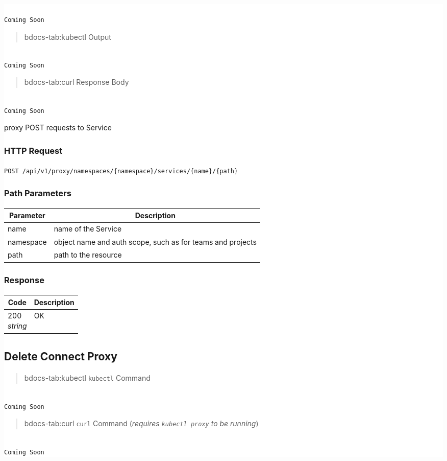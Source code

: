 ```bdocs-tab:curl_shell

Coming Soon

```

>bdocs-tab:kubectl Output

```bdocs-tab:kubectl_json

Coming Soon

```
>bdocs-tab:curl Response Body

```bdocs-tab:curl_json

Coming Soon

```



proxy POST requests to Service

### HTTP Request

`POST /api/v1/proxy/namespaces/{namespace}/services/{name}/{path}`

### Path Parameters

Parameter    | Description
------------ | -----------
name  | name of the Service
namespace  | object name and auth scope, such as for teams and projects
path  | path to the resource


### Response

Code         | Description
------------ | -----------
200 <br /> *string*  | OK


## Delete Connect Proxy

>bdocs-tab:kubectl `kubectl` Command

```bdocs-tab:kubectl_shell

Coming Soon

```

>bdocs-tab:curl `curl` Command (*requires `kubectl proxy` to be running*)

```bdocs-tab:curl_shell

Coming Soon

```
